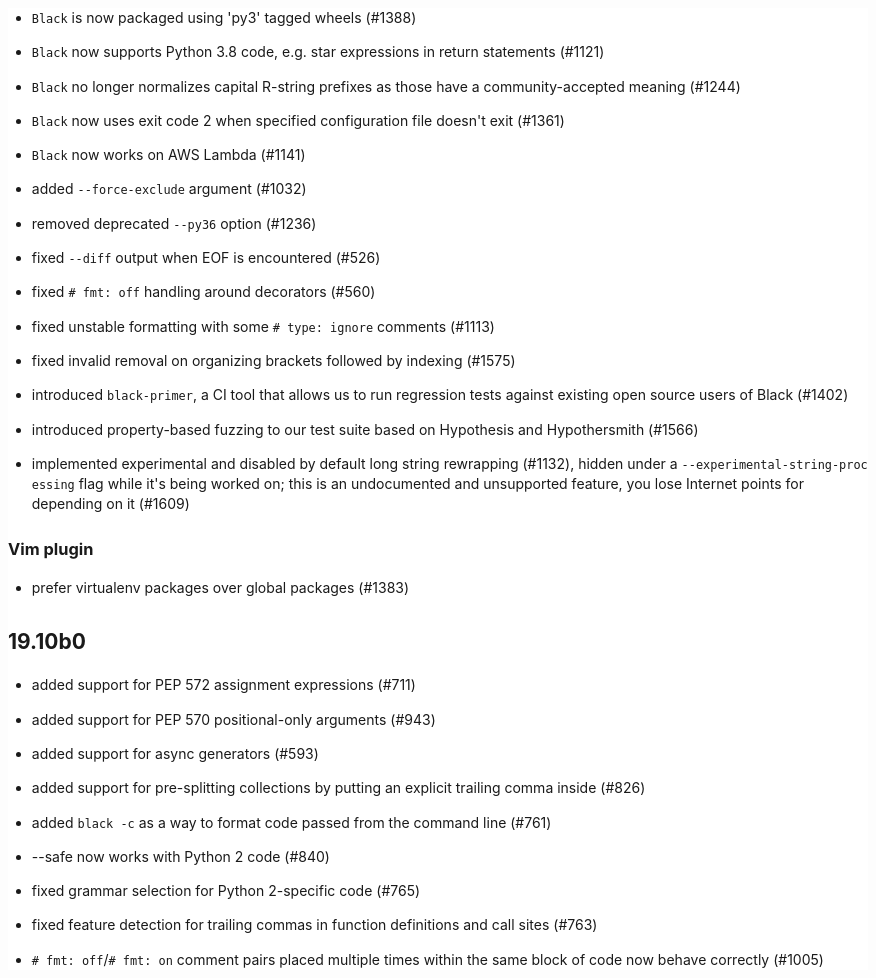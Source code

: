 - `Black` is now packaged using 'py3' tagged wheels (#1388) 
 
- `Black` now supports Python 3.8 code, e.g. star expressions in return statements 
  (#1121) 
 
- `Black` no longer normalizes capital R-string prefixes as those have a 
  community-accepted meaning (#1244) 
 
- `Black` now uses exit code 2 when specified configuration file doesn't exit (#1361) 
 
- `Black` now works on AWS Lambda (#1141) 
 
- added `--force-exclude` argument (#1032) 
 
- removed deprecated `--py36` option (#1236) 
 
- fixed `--diff` output when EOF is encountered (#526) 
 
- fixed `# fmt: off` handling around decorators (#560) 
 
- fixed unstable formatting with some `# type: ignore` comments (#1113) 
 
- fixed invalid removal on organizing brackets followed by indexing (#1575) 
 
- introduced `black-primer`, a CI tool that allows us to run regression tests against 
  existing open source users of Black (#1402) 
 
- introduced property-based fuzzing to our test suite based on Hypothesis and 
  Hypothersmith (#1566) 
 
- implemented experimental and disabled by default long string rewrapping (#1132), 
  hidden under a `--experimental-string-processing` flag while it's being worked on; 
  this is an undocumented and unsupported feature, you lose Internet points for 
  depending on it (#1609) 
 
### Vim plugin 
 
- prefer virtualenv packages over global packages (#1383) 
 
## 19.10b0 
 
- added support for PEP 572 assignment expressions (#711) 
 
- added support for PEP 570 positional-only arguments (#943) 
 
- added support for async generators (#593) 
 
- added support for pre-splitting collections by putting an explicit trailing comma 
  inside (#826) 
 
- added `black -c` as a way to format code passed from the command line (#761) 
 
- --safe now works with Python 2 code (#840) 
 
- fixed grammar selection for Python 2-specific code (#765) 
 
- fixed feature detection for trailing commas in function definitions and call sites 
  (#763) 
 
- `# fmt: off`/`# fmt: on` comment pairs placed multiple times within the same block of 
  code now behave correctly (#1005) 
 